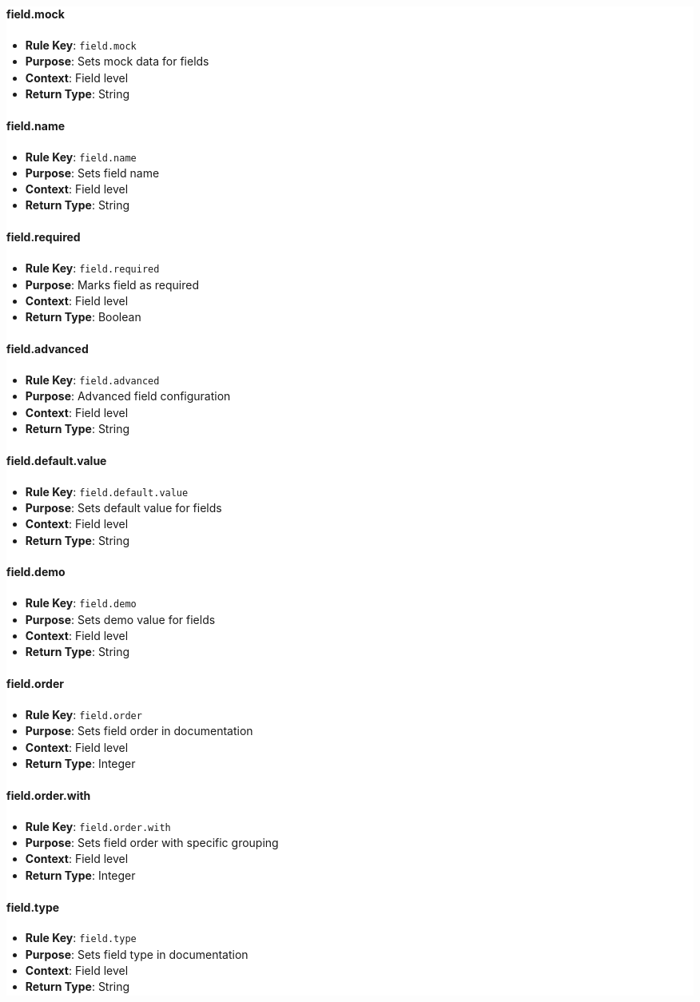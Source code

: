 #### field.mock
- **Rule Key**: `field.mock`
- **Purpose**: Sets mock data for fields
- **Context**: Field level
- **Return Type**: String

#### field.name
- **Rule Key**: `field.name`
- **Purpose**: Sets field name
- **Context**: Field level
- **Return Type**: String

#### field.required
- **Rule Key**: `field.required`
- **Purpose**: Marks field as required
- **Context**: Field level
- **Return Type**: Boolean

#### field.advanced
- **Rule Key**: `field.advanced`
- **Purpose**: Advanced field configuration
- **Context**: Field level
- **Return Type**: String

#### field.default.value
- **Rule Key**: `field.default.value`
- **Purpose**: Sets default value for fields
- **Context**: Field level
- **Return Type**: String

#### field.demo
- **Rule Key**: `field.demo`
- **Purpose**: Sets demo value for fields
- **Context**: Field level
- **Return Type**: String

#### field.order
- **Rule Key**: `field.order`
- **Purpose**: Sets field order in documentation
- **Context**: Field level
- **Return Type**: Integer

#### field.order.with
- **Rule Key**: `field.order.with`
- **Purpose**: Sets field order with specific grouping
- **Context**: Field level
- **Return Type**: Integer

#### field.type
- **Rule Key**: `field.type`
- **Purpose**: Sets field type in documentation
- **Context**: Field level
- **Return Type**: String
